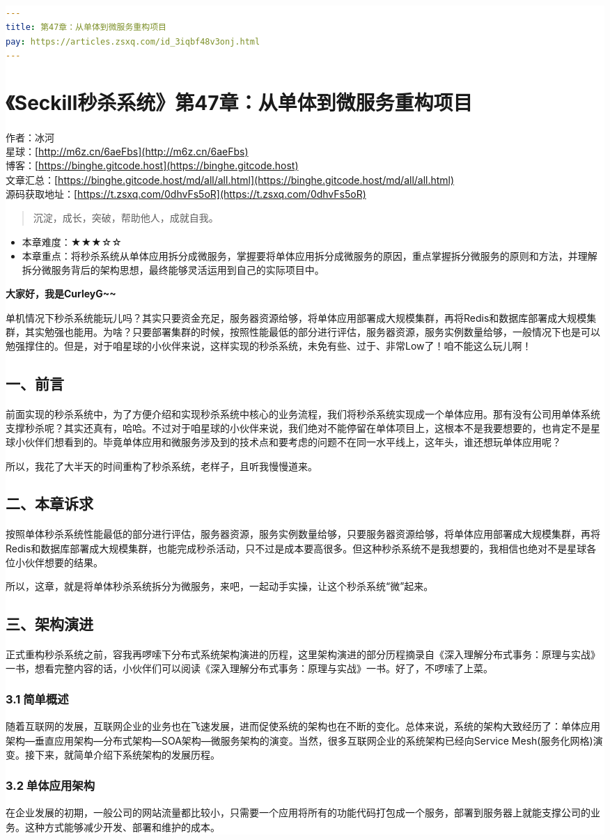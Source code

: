 ```yaml
---
title: 第47章：从单体到微服务重构项目
pay: https://articles.zsxq.com/id_3iqbf48v3onj.html
---
```


# 《Seckill秒杀系统》第47章：从单体到微服务重构项目

作者：冰河
<br/>星球：[http://m6z.cn/6aeFbs](http://m6z.cn/6aeFbs)
<br/>博客：[https://binghe.gitcode.host](https://binghe.gitcode.host)
<br/>文章汇总：[https://binghe.gitcode.host/md/all/all.html](https://binghe.gitcode.host/md/all/all.html)
<br/>源码获取地址：[https://t.zsxq.com/0dhvFs5oR](https://t.zsxq.com/0dhvFs5oR)

> 沉淀，成长，突破，帮助他人，成就自我。

* 本章难度：★★★☆☆
* 本章重点：将秒杀系统从单体应用拆分成微服务，掌握要将单体应用拆分成微服务的原因，重点掌握拆分微服务的原则和方法，并理解拆分微服务背后的架构思想，最终能够灵活运用到自己的实际项目中。

**大家好，我是CurleyG~~**

单机情况下秒杀系统能玩儿吗？其实只要资金充足，服务器资源给够，将单体应用部署成大规模集群，再将Redis和数据库部署成大规模集群，其实勉强也能用。为啥？只要部署集群的时候，按照性能最低的部分进行评估，服务器资源，服务实例数量给够，一般情况下也是可以勉强撑住的。但是，对于咱星球的小伙伴来说，这样实现的秒杀系统，未免有些、过于、非常Low了！咱不能这么玩儿啊！

## 一、前言

前面实现的秒杀系统中，为了方便介绍和实现秒杀系统中核心的业务流程，我们将秒杀系统实现成一个单体应用。那有没有公司用单体系统支撑秒杀呢？其实还真有，哈哈。不过对于咱星球的小伙伴来说，我们绝对不能停留在单体项目上，这根本不是我要想要的，也肯定不是星球小伙伴们想看到的。毕竟单体应用和微服务涉及到的技术点和要考虑的问题不在同一水平线上，这年头，谁还想玩单体应用呢？

所以，我花了大半天的时间重构了秒杀系统，老样子，且听我慢慢道来。

## 二、本章诉求

按照单体秒杀系统性能最低的部分进行评估，服务器资源，服务实例数量给够，只要服务器资源给够，将单体应用部署成大规模集群，再将Redis和数据库部署成大规模集群，也能完成秒杀活动，只不过是成本要高很多。但这种秒杀系统不是我想要的，我相信也绝对不是星球各位小伙伴想要的结果。

所以，这章，就是将单体秒杀系统拆分为微服务，来吧，一起动手实操，让这个秒杀系统“微”起来。

## 三、架构演进

正式重构秒杀系统之前，容我再啰嗦下分布式系统架构演进的历程，这里架构演进的部分历程摘录自《深入理解分布式事务：原理与实战》一书，想看完整内容的话，小伙伴们可以阅读《深入理解分布式事务：原理与实战》一书。好了，不啰嗦了上菜。

### 3.1 简单概述

随着互联网的发展，互联网企业的业务也在飞速发展，进而促使系统的架构也在不断的变化。总体来说，系统的架构大致经历了：单体应用架构—垂直应用架构—分布式架构—SOA架构—微服务架构的演变。当然，很多互联网企业的系统架构已经向Service Mesh(服务化网格)演变。接下来，就简单介绍下系统架构的发展历程。

### 3.2 单体应用架构

在企业发展的初期，一般公司的网站流量都比较小，只需要一个应用将所有的功能代码打包成一个服务，部署到服务器上就能支撑公司的业务。这种方式能够减少开发、部署和维护的成本。
